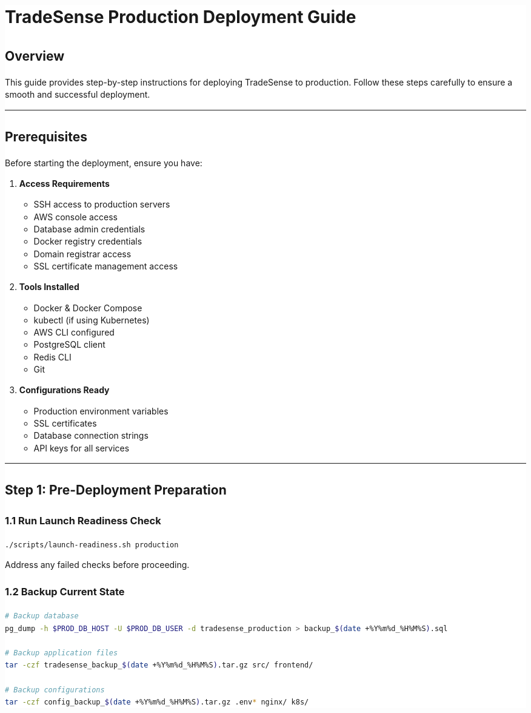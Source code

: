 # TradeSense Production Deployment Guide

## Overview

This guide provides step-by-step instructions for deploying TradeSense to production. Follow these steps carefully to ensure a smooth and successful deployment.

---

## Prerequisites

Before starting the deployment, ensure you have:

1. **Access Requirements**
   - SSH access to production servers
   - AWS console access
   - Database admin credentials
   - Docker registry credentials
   - Domain registrar access
   - SSL certificate management access

2. **Tools Installed**
   - Docker & Docker Compose
   - kubectl (if using Kubernetes)
   - AWS CLI configured
   - PostgreSQL client
   - Redis CLI
   - Git

3. **Configurations Ready**
   - Production environment variables
   - SSL certificates
   - Database connection strings
   - API keys for all services

---

## Step 1: Pre-Deployment Preparation

### 1.1 Run Launch Readiness Check

```bash
./scripts/launch-readiness.sh production
```

Address any failed checks before proceeding.

### 1.2 Backup Current State

```bash
# Backup database
pg_dump -h $PROD_DB_HOST -U $PROD_DB_USER -d tradesense_production > backup_$(date +%Y%m%d_%H%M%S).sql

# Backup application files
tar -czf tradesense_backup_$(date +%Y%m%d_%H%M%S).tar.gz src/ frontend/

# Backup configurations
tar -czf config_backup_$(date +%Y%m%d_%H%M%S).tar.gz .env* nginx/ k8s/
```
